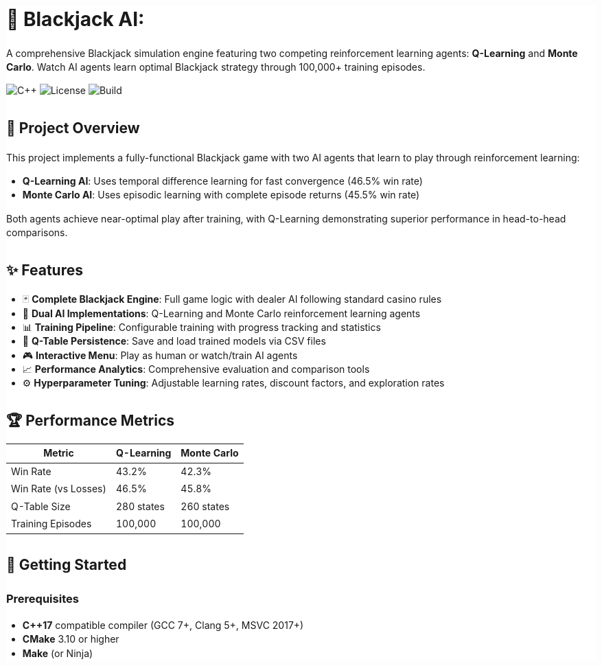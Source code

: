# 🎰 Blackjack AI:

A comprehensive Blackjack simulation engine featuring two competing reinforcement learning agents: **Q-Learning** and **Monte Carlo**. Watch AI agents learn optimal Blackjack strategy through 100,000+ training episodes.

![C++](https://img.shields.io/badge/C++-17-blue.svg)
![License](https://img.shields.io/badge/license-MIT-green.svg)
![Build](https://img.shields.io/badge/build-passing-brightgreen.svg)

## 🎯 Project Overview

This project implements a fully-functional Blackjack game with two AI agents that learn to play through reinforcement learning:

- **Q-Learning AI**: Uses temporal difference learning for fast convergence (46.5% win rate)
- **Monte Carlo AI**: Uses episodic learning with complete episode returns (45.5% win rate)

Both agents achieve near-optimal play after training, with Q-Learning demonstrating superior performance in head-to-head comparisons.

## ✨ Features

- 🃏 **Complete Blackjack Engine**: Full game logic with dealer AI following standard casino rules
- 🤖 **Dual AI Implementations**: Q-Learning and Monte Carlo reinforcement learning agents
- 📊 **Training Pipeline**: Configurable training with progress tracking and statistics
- 💾 **Q-Table Persistence**: Save and load trained models via CSV files
- 🎮 **Interactive Menu**: Play as human or watch/train AI agents
- 📈 **Performance Analytics**: Comprehensive evaluation and comparison tools
- ⚙️ **Hyperparameter Tuning**: Adjustable learning rates, discount factors, and exploration rates

## 🏆 Performance Metrics

| Metric | Q-Learning | Monte Carlo |
|--------|------------|-------------|
| Win Rate | 43.2% | 42.3% |
| Win Rate (vs Losses) | 46.5% | 45.8% |
| Q-Table Size | 280 states | 260 states |
| Training Episodes | 100,000 | 100,000 |

## 🚀 Getting Started

### Prerequisites

- **C++17** compatible compiler (GCC 7+, Clang 5+, MSVC 2017+)
- **CMake** 3.10 or higher
- **Make** (or Ninja)
